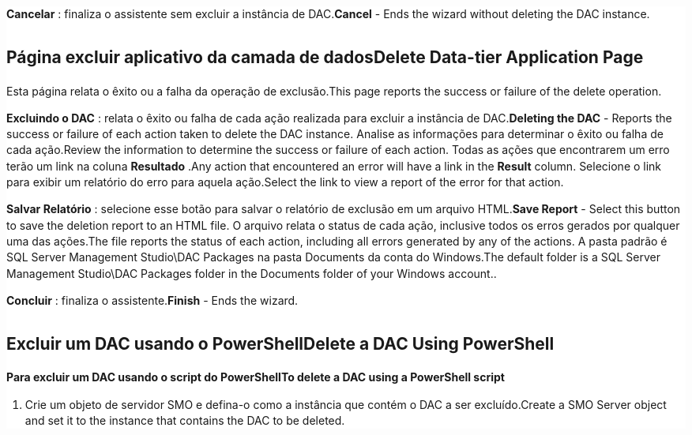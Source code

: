  <span data-ttu-id="3b8a0-172">**Cancelar** : finaliza o assistente sem excluir a instância de DAC.</span><span class="sxs-lookup"><span data-stu-id="3b8a0-172">**Cancel** - Ends the wizard without deleting the DAC instance.</span></span>  
  
##  <a name="delete-data-tier-application-page"></a><a name="Delete_datatier_application"></a><span data-ttu-id="3b8a0-173">Página excluir aplicativo da camada de dados</span><span class="sxs-lookup"><span data-stu-id="3b8a0-173">Delete Data-tier Application Page</span></span>  
 <span data-ttu-id="3b8a0-174">Esta página relata o êxito ou a falha da operação de exclusão.</span><span class="sxs-lookup"><span data-stu-id="3b8a0-174">This page reports the success or failure of the delete operation.</span></span>  
  
 <span data-ttu-id="3b8a0-175">**Excluindo o DAC** : relata o êxito ou falha de cada ação realizada para excluir a instância de DAC.</span><span class="sxs-lookup"><span data-stu-id="3b8a0-175">**Deleting the DAC** - Reports the success or failure of each action taken to delete the DAC instance.</span></span> <span data-ttu-id="3b8a0-176">Analise as informações para determinar o êxito ou falha de cada ação.</span><span class="sxs-lookup"><span data-stu-id="3b8a0-176">Review the information to determine the success or failure of each action.</span></span> <span data-ttu-id="3b8a0-177">Todas as ações que encontrarem um erro terão um link na coluna **Resultado** .</span><span class="sxs-lookup"><span data-stu-id="3b8a0-177">Any action that encountered an error will have a link in the **Result** column.</span></span> <span data-ttu-id="3b8a0-178">Selecione o link para exibir um relatório do erro para aquela ação.</span><span class="sxs-lookup"><span data-stu-id="3b8a0-178">Select the link to view a report of the error for that action.</span></span>  
  
 <span data-ttu-id="3b8a0-179">**Salvar Relatório** : selecione esse botão para salvar o relatório de exclusão em um arquivo HTML.</span><span class="sxs-lookup"><span data-stu-id="3b8a0-179">**Save Report** - Select this button to save the deletion report to an HTML file.</span></span> <span data-ttu-id="3b8a0-180">O arquivo relata o status de cada ação, inclusive todos os erros gerados por qualquer uma das ações.</span><span class="sxs-lookup"><span data-stu-id="3b8a0-180">The file reports the status of each action, including all errors generated by any of the actions.</span></span> <span data-ttu-id="3b8a0-181">A pasta padrão é SQL Server Management Studio\DAC Packages na pasta Documents da conta do Windows.</span><span class="sxs-lookup"><span data-stu-id="3b8a0-181">The default folder is a SQL Server Management Studio\DAC Packages folder in the Documents folder of your Windows account..</span></span>  
  
 <span data-ttu-id="3b8a0-182">**Concluir** : finaliza o assistente.</span><span class="sxs-lookup"><span data-stu-id="3b8a0-182">**Finish** - Ends the wizard.</span></span>  
  
##  <a name="delete-a-dac-using-powershell"></a><a name="DeleteDACPowerShell"></a><span data-ttu-id="3b8a0-183">Excluir um DAC usando o PowerShell</span><span class="sxs-lookup"><span data-stu-id="3b8a0-183">Delete a DAC Using PowerShell</span></span>  
 <span data-ttu-id="3b8a0-184">**Para excluir um DAC usando o script do PowerShell**</span><span class="sxs-lookup"><span data-stu-id="3b8a0-184">**To delete a DAC using a PowerShell script**</span></span>  
  
1.  <span data-ttu-id="3b8a0-185">Crie um objeto de servidor SMO e defina-o como a instância que contém o DAC a ser excluído.</span><span class="sxs-lookup"><span data-stu-id="3b8a0-185">Create a SMO Server object and set it to the instance that contains the DAC to be deleted.</span></span>  
  